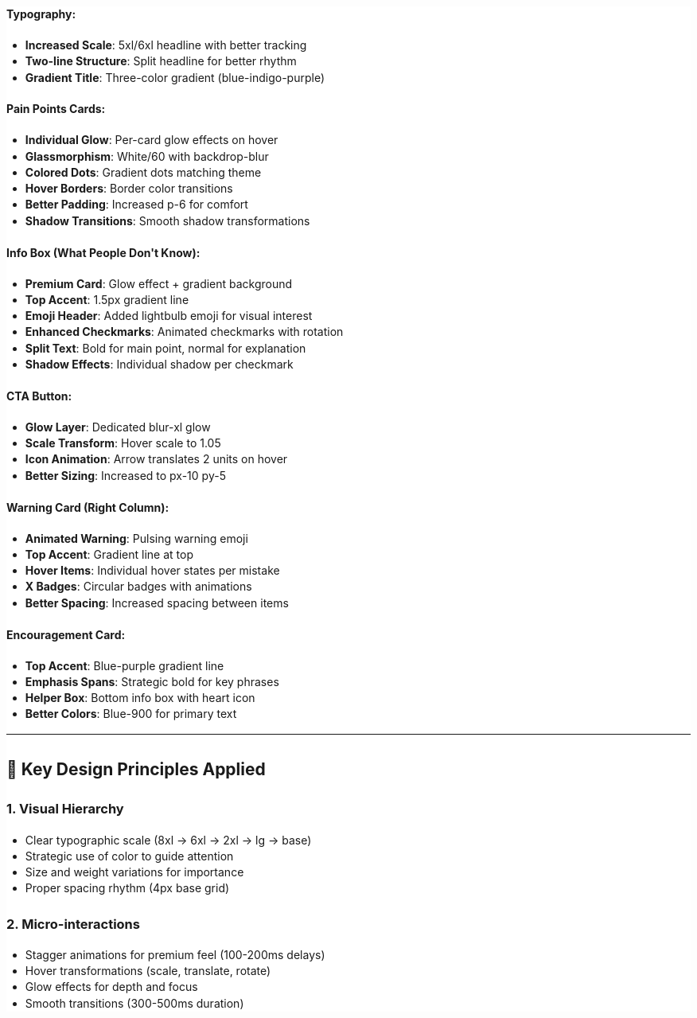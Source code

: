 #### Typography:
- **Increased Scale**: 5xl/6xl headline with better tracking
- **Two-line Structure**: Split headline for better rhythm
- **Gradient Title**: Three-color gradient (blue-indigo-purple)

#### Pain Points Cards:
- **Individual Glow**: Per-card glow effects on hover
- **Glassmorphism**: White/60 with backdrop-blur
- **Colored Dots**: Gradient dots matching theme
- **Hover Borders**: Border color transitions
- **Better Padding**: Increased p-6 for comfort
- **Shadow Transitions**: Smooth shadow transformations

#### Info Box (What People Don't Know):
- **Premium Card**: Glow effect + gradient background
- **Top Accent**: 1.5px gradient line
- **Emoji Header**: Added lightbulb emoji for visual interest
- **Enhanced Checkmarks**: Animated checkmarks with rotation
- **Split Text**: Bold for main point, normal for explanation
- **Shadow Effects**: Individual shadow per checkmark

#### CTA Button:
- **Glow Layer**: Dedicated blur-xl glow
- **Scale Transform**: Hover scale to 1.05
- **Icon Animation**: Arrow translates 2 units on hover
- **Better Sizing**: Increased to px-10 py-5

#### Warning Card (Right Column):
- **Animated Warning**: Pulsing warning emoji
- **Top Accent**: Gradient line at top
- **Hover Items**: Individual hover states per mistake
- **X Badges**: Circular badges with animations
- **Better Spacing**: Increased spacing between items

#### Encouragement Card:
- **Top Accent**: Blue-purple gradient line
- **Emphasis Spans**: Strategic bold for key phrases
- **Helper Box**: Bottom info box with heart icon
- **Better Colors**: Blue-900 for primary text

---

## 🎯 Key Design Principles Applied

### 1. **Visual Hierarchy**
- Clear typographic scale (8xl → 6xl → 2xl → lg → base)
- Strategic use of color to guide attention
- Size and weight variations for importance
- Proper spacing rhythm (4px base grid)

### 2. **Micro-interactions**
- Stagger animations for premium feel (100-200ms delays)
- Hover transformations (scale, translate, rotate)
- Glow effects for depth and focus
- Smooth transitions (300-500ms duration)
